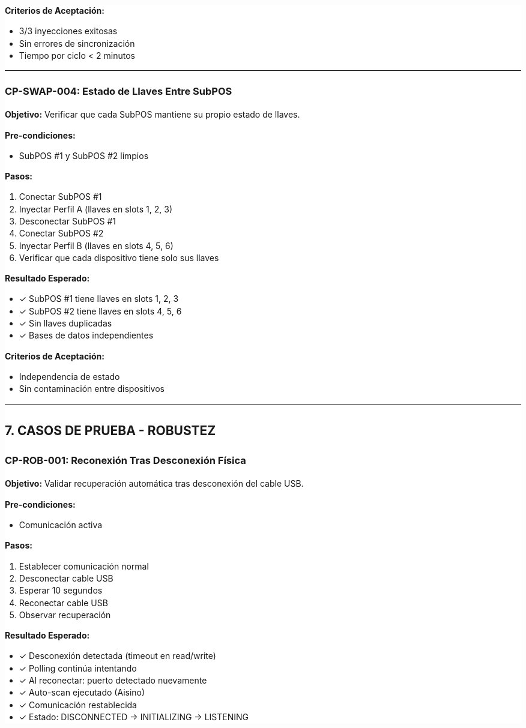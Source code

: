 **Criterios de Aceptación:**
- 3/3 inyecciones exitosas
- Sin errores de sincronización
- Tiempo por ciclo < 2 minutos

---

### CP-SWAP-004: Estado de Llaves Entre SubPOS

**Objetivo:** Verificar que cada SubPOS mantiene su propio estado de llaves.

**Pre-condiciones:**
- SubPOS #1 y SubPOS #2 limpios

**Pasos:**
1. Conectar SubPOS #1
2. Inyectar Perfil A (llaves en slots 1, 2, 3)
3. Desconectar SubPOS #1
4. Conectar SubPOS #2
5. Inyectar Perfil B (llaves en slots 4, 5, 6)
6. Verificar que cada dispositivo tiene solo sus llaves

**Resultado Esperado:**
- ✓ SubPOS #1 tiene llaves en slots 1, 2, 3
- ✓ SubPOS #2 tiene llaves en slots 4, 5, 6
- ✓ Sin llaves duplicadas
- ✓ Bases de datos independientes

**Criterios de Aceptación:**
- Independencia de estado
- Sin contaminación entre dispositivos

---

## 7. CASOS DE PRUEBA - ROBUSTEZ

### CP-ROB-001: Reconexión Tras Desconexión Física

**Objetivo:** Validar recuperación automática tras desconexión del cable USB.

**Pre-condiciones:**
- Comunicación activa

**Pasos:**
1. Establecer comunicación normal
2. Desconectar cable USB
3. Esperar 10 segundos
4. Reconectar cable USB
5. Observar recuperación

**Resultado Esperado:**
- ✓ Desconexión detectada (timeout en read/write)
- ✓ Polling continúa intentando
- ✓ Al reconectar: puerto detectado nuevamente
- ✓ Auto-scan ejecutado (Aisino)
- ✓ Comunicación restablecida
- ✓ Estado: DISCONNECTED → INITIALIZING → LISTENING
